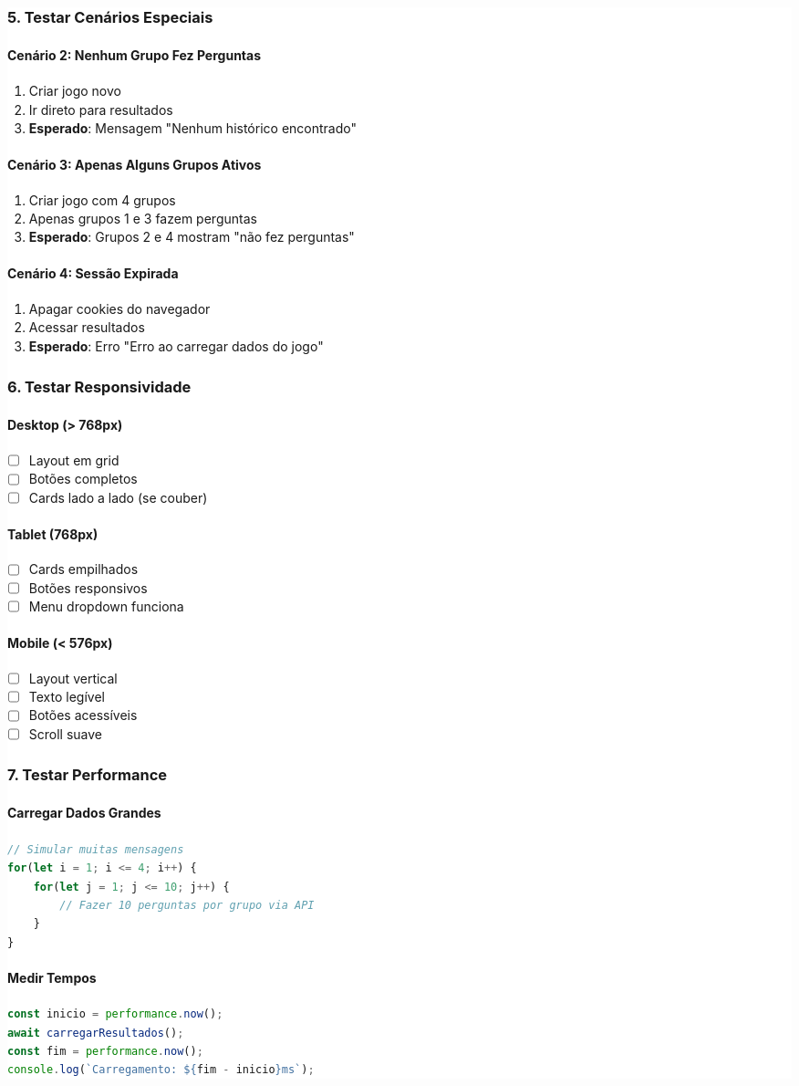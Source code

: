 ### **5. Testar Cenários Especiais**

#### **Cenário 2: Nenhum Grupo Fez Perguntas**
1. Criar jogo novo
2. Ir direto para resultados
3. **Esperado**: Mensagem "Nenhum histórico encontrado"

#### **Cenário 3: Apenas Alguns Grupos Ativos**
1. Criar jogo com 4 grupos
2. Apenas grupos 1 e 3 fazem perguntas
3. **Esperado**: Grupos 2 e 4 mostram "não fez perguntas"

#### **Cenário 4: Sessão Expirada**
1. Apagar cookies do navegador
2. Acessar resultados
3. **Esperado**: Erro "Erro ao carregar dados do jogo"

### **6. Testar Responsividade**

#### **Desktop (> 768px)**
- [ ] Layout em grid
- [ ] Botões completos
- [ ] Cards lado a lado (se couber)

#### **Tablet (768px)**
- [ ] Cards empilhados
- [ ] Botões responsivos
- [ ] Menu dropdown funciona

#### **Mobile (< 576px)**
- [ ] Layout vertical
- [ ] Texto legível
- [ ] Botões acessíveis
- [ ] Scroll suave

### **7. Testar Performance**

#### **Carregar Dados Grandes**
```javascript
// Simular muitas mensagens
for(let i = 1; i <= 4; i++) {
    for(let j = 1; j <= 10; j++) {
        // Fazer 10 perguntas por grupo via API
    }
}
```

#### **Medir Tempos**
```javascript
const inicio = performance.now();
await carregarResultados();
const fim = performance.now();
console.log(`Carregamento: ${fim - inicio}ms`);
```
